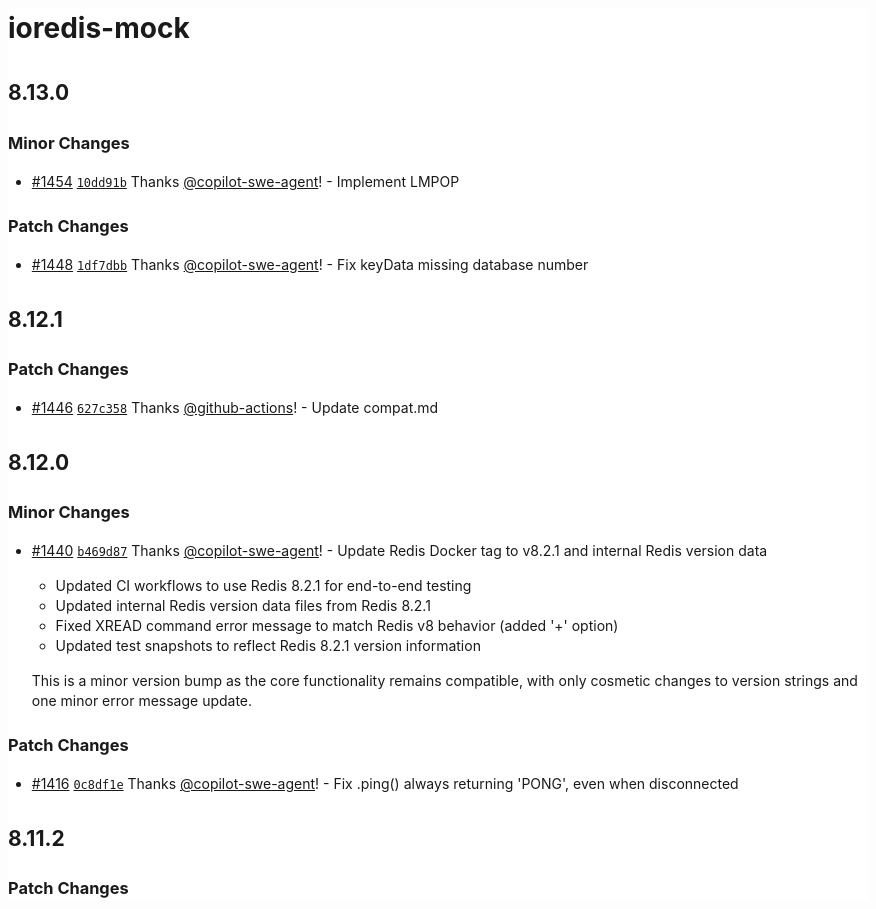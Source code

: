 # ioredis-mock

## 8.13.0

### Minor Changes

- [#1454](https://github.com/stipsan/ioredis-mock/pull/1454) [`10dd91b`](https://github.com/stipsan/ioredis-mock/commit/10dd91bc0319bcb88a8664fdfd2d958028953f8c) Thanks [@copilot-swe-agent](https://github.com/apps/copilot-swe-agent)! - Implement LMPOP

### Patch Changes

- [#1448](https://github.com/stipsan/ioredis-mock/pull/1448) [`1df7dbb`](https://github.com/stipsan/ioredis-mock/commit/1df7dbbe32b370b67f4b546e08cb913467b85190) Thanks [@copilot-swe-agent](https://github.com/apps/copilot-swe-agent)! - Fix keyData missing database number

## 8.12.1

### Patch Changes

- [#1446](https://github.com/stipsan/ioredis-mock/pull/1446) [`627c358`](https://github.com/stipsan/ioredis-mock/commit/627c3582e1ae7c0bfa466b9dee3ba11bda09b11f) Thanks [@github-actions](https://github.com/apps/github-actions)! - Update compat.md

## 8.12.0

### Minor Changes

- [#1440](https://github.com/stipsan/ioredis-mock/pull/1440) [`b469d87`](https://github.com/stipsan/ioredis-mock/commit/b469d8783e9079cabad0a0923074dac8d3af73ea) Thanks [@copilot-swe-agent](https://github.com/apps/copilot-swe-agent)! - Update Redis Docker tag to v8.2.1 and internal Redis version data
  - Updated CI workflows to use Redis 8.2.1 for end-to-end testing
  - Updated internal Redis version data files from Redis 8.2.1
  - Fixed XREAD command error message to match Redis v8 behavior (added '+' option)
  - Updated test snapshots to reflect Redis 8.2.1 version information

  This is a minor version bump as the core functionality remains compatible, with only cosmetic changes to version strings and one minor error message update.

### Patch Changes

- [#1416](https://github.com/stipsan/ioredis-mock/pull/1416) [`0c8df1e`](https://github.com/stipsan/ioredis-mock/commit/0c8df1e42a1266f5c5f58a6a22429d391c1e25bf) Thanks [@copilot-swe-agent](https://github.com/apps/copilot-swe-agent)! - Fix .ping() always returning 'PONG', even when disconnected

## 8.11.2

### Patch Changes
